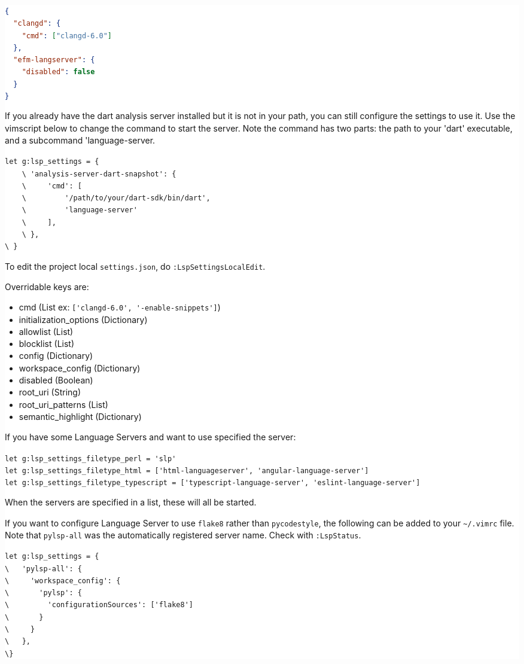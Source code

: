 ```json
{
  "clangd": {
    "cmd": ["clangd-6.0"]
  },
  "efm-langserver": {
    "disabled": false
  }
}
```

If you already have the dart analysis server installed but it is not in your
path, you can still configure the settings to use it. Use the vimscript below
to change the command to start the server. Note the command has two parts:
the path to your 'dart' executable, and a subcommand 'language-server.

```vimscript
let g:lsp_settings = {
    \ 'analysis-server-dart-snapshot': {
    \     'cmd': [
    \         '/path/to/your/dart-sdk/bin/dart',
    \         'language-server'
    \     ],
    \ },
\ }
```

To edit the project local `settings.json`, do `:LspSettingsLocalEdit`.

Overridable keys are:

* cmd (List ex: `['clangd-6.0', '-enable-snippets']`)
* initialization_options (Dictionary)
* allowlist (List)
* blocklist (List)
* config (Dictionary)
* workspace_config (Dictionary)
* disabled (Boolean)
* root_uri (String)
* root_uri_patterns (List)
* semantic_highlight (Dictionary)

If you have some Language Servers and want to use specified the server:

```vim
let g:lsp_settings_filetype_perl = 'slp'
let g:lsp_settings_filetype_html = ['html-languageserver', 'angular-language-server']
let g:lsp_settings_filetype_typescript = ['typescript-language-server', 'eslint-language-server']
```

When the servers are specified in a list, these will all be started.

If you want to configure Language Server to use `flake8` rather than `pycodestyle`,
the following can be added to your `~/.vimrc` file.
Note that `pylsp-all` was the automatically registered server name. Check with `:LspStatus`.

```vim
let g:lsp_settings = {
\   'pylsp-all': {
\     'workspace_config': {
\       'pylsp': {
\         'configurationSources': ['flake8']
\       }
\     }
\   },
\}
```
